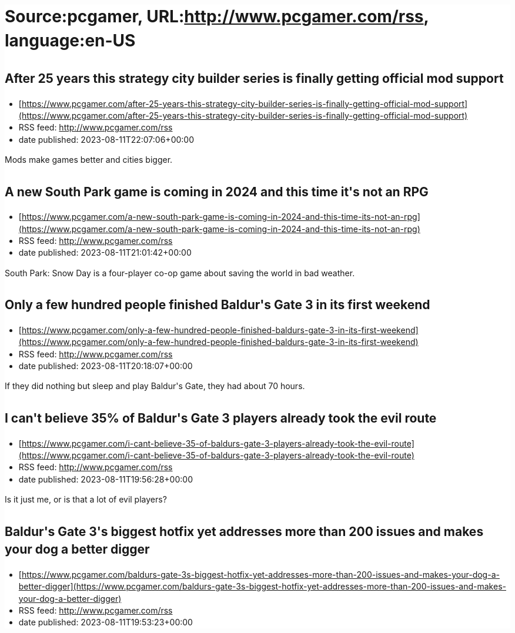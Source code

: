 # Source:pcgamer, URL:http://www.pcgamer.com/rss, language:en-US

## After 25 years this strategy city builder series is finally getting official mod support
 - [https://www.pcgamer.com/after-25-years-this-strategy-city-builder-series-is-finally-getting-official-mod-support](https://www.pcgamer.com/after-25-years-this-strategy-city-builder-series-is-finally-getting-official-mod-support)
 - RSS feed: http://www.pcgamer.com/rss
 - date published: 2023-08-11T22:07:06+00:00

Mods make games better and cities bigger.

## A new South Park game is coming in 2024 and this time it's not an RPG
 - [https://www.pcgamer.com/a-new-south-park-game-is-coming-in-2024-and-this-time-its-not-an-rpg](https://www.pcgamer.com/a-new-south-park-game-is-coming-in-2024-and-this-time-its-not-an-rpg)
 - RSS feed: http://www.pcgamer.com/rss
 - date published: 2023-08-11T21:01:42+00:00

South Park: Snow Day is a four-player co-op game about saving the world in bad weather.

## Only a few hundred people finished Baldur's Gate 3 in its first weekend
 - [https://www.pcgamer.com/only-a-few-hundred-people-finished-baldurs-gate-3-in-its-first-weekend](https://www.pcgamer.com/only-a-few-hundred-people-finished-baldurs-gate-3-in-its-first-weekend)
 - RSS feed: http://www.pcgamer.com/rss
 - date published: 2023-08-11T20:18:07+00:00

If they did nothing but sleep and play Baldur's Gate, they had about 70 hours.

## I can't believe 35% of Baldur's Gate 3 players already took the evil route
 - [https://www.pcgamer.com/i-cant-believe-35-of-baldurs-gate-3-players-already-took-the-evil-route](https://www.pcgamer.com/i-cant-believe-35-of-baldurs-gate-3-players-already-took-the-evil-route)
 - RSS feed: http://www.pcgamer.com/rss
 - date published: 2023-08-11T19:56:28+00:00

Is it just me, or is that a lot of evil players?

## Baldur's Gate 3's biggest hotfix yet addresses more than 200 issues and makes your dog a better digger
 - [https://www.pcgamer.com/baldurs-gate-3s-biggest-hotfix-yet-addresses-more-than-200-issues-and-makes-your-dog-a-better-digger](https://www.pcgamer.com/baldurs-gate-3s-biggest-hotfix-yet-addresses-more-than-200-issues-and-makes-your-dog-a-better-digger)
 - RSS feed: http://www.pcgamer.com/rss
 - date published: 2023-08-11T19:53:23+00:00
